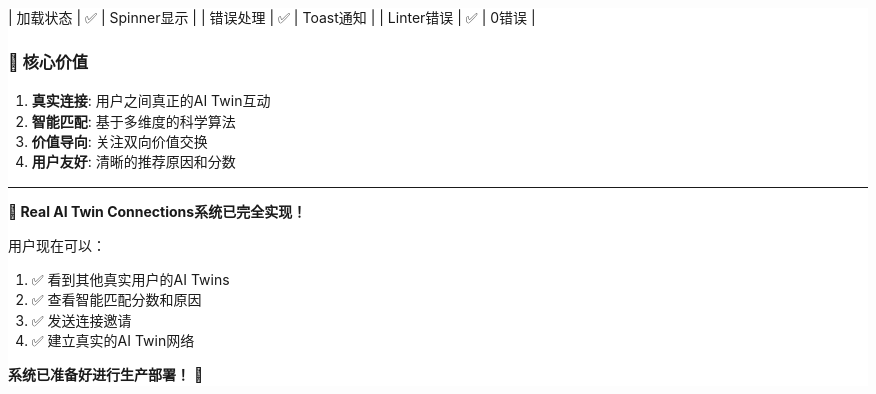 | 加载状态 | ✅ | Spinner显示 |
| 错误处理 | ✅ | Toast通知 |
| Linter错误 | ✅ | 0错误 |

### 🎯 核心价值

1. **真实连接**: 用户之间真正的AI Twin互动
2. **智能匹配**: 基于多维度的科学算法
3. **价值导向**: 关注双向价值交换
4. **用户友好**: 清晰的推荐原因和分数

---

**🎉 Real AI Twin Connections系统已完全实现！**

用户现在可以：
1. ✅ 看到其他真实用户的AI Twins
2. ✅ 查看智能匹配分数和原因
3. ✅ 发送连接邀请
4. ✅ 建立真实的AI Twin网络

**系统已准备好进行生产部署！** 🚀

